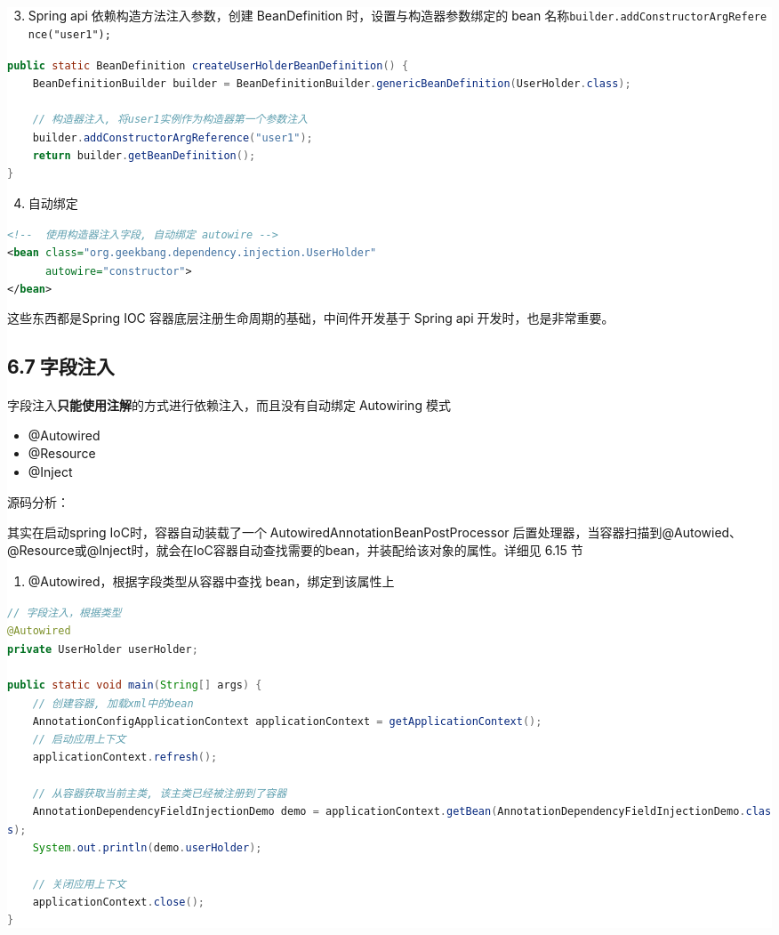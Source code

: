 3. Spring api 依赖构造方法注入参数，创建 BeanDefinition 时，设置与构造器参数绑定的 bean 名称`builder.addConstructorArgReference("user1");`

```java
public static BeanDefinition createUserHolderBeanDefinition() {
    BeanDefinitionBuilder builder = BeanDefinitionBuilder.genericBeanDefinition(UserHolder.class);

    // 构造器注入, 将user1实例作为构造器第一个参数注入
    builder.addConstructorArgReference("user1");
    return builder.getBeanDefinition();
}
```

4. 自动绑定

```xml
<!--  使用构造器注入字段, 自动绑定 autowire -->
<bean class="org.geekbang.dependency.injection.UserHolder"
      autowire="constructor">
</bean>
```



这些东西都是Spring IOC 容器底层注册生命周期的基础，中间件开发基于 Spring api 开发时，也是非常重要。



## 6.7 字段注入

字段注入**只能使用注解**的方式进行依赖注入，而且没有自动绑定 Autowiring 模式

- @Autowired
- @Resource
- @Inject



源码分析：

其实在启动spring IoC时，容器自动装载了一个 AutowiredAnnotationBeanPostProcessor 后置处理器，当容器扫描到@Autowied、@Resource或@Inject时，就会在IoC容器自动查找需要的bean，并装配给该对象的属性。详细见 6.15 节



1. @Autowired，根据字段类型从容器中查找 bean，绑定到该属性上

```java
// 字段注入，根据类型
@Autowired
private UserHolder userHolder;

public static void main(String[] args) {
    // 创建容器, 加载xml中的bean
    AnnotationConfigApplicationContext applicationContext = getApplicationContext();
    // 启动应用上下文
    applicationContext.refresh();

    // 从容器获取当前主类, 该主类已经被注册到了容器
    AnnotationDependencyFieldInjectionDemo demo = applicationContext.getBean(AnnotationDependencyFieldInjectionDemo.class);
    System.out.println(demo.userHolder);

    // 关闭应用上下文
    applicationContext.close();
}
```

